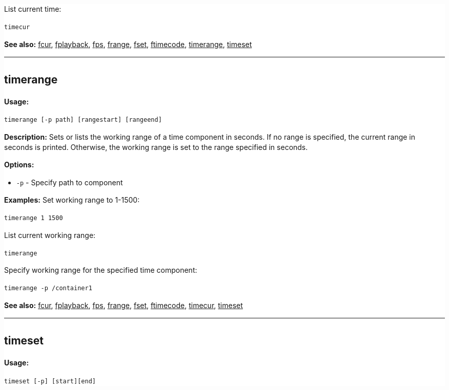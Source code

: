 List current time:

```
timecur
```

**See also:** [fcur](#fcur), [fplayback](#fplayback), [fps](#fps), [frange](#frange), [fset](#fset), [ftimecode](#ftimecode), [timerange](#timerange), [timeset](#timeset)

---

## timerange

**Usage:**

```
timerange [-p path] [rangestart] [rangeend]
```

**Description:**
Sets or lists the working range of a time component in seconds. If no range is specified, the current range in seconds is printed. Otherwise, the working range is set to the range specified in seconds.

**Options:**

- `-p` - Specify path to component

**Examples:**
Set working range to 1-1500:

```
timerange 1 1500
```

List current working range:

```
timerange
```

Specify working range for the specified time component:

```
timerange -p /container1
```

**See also:** [fcur](#fcur), [fplayback](#fplayback), [fps](#fps), [frange](#frange), [fset](#fset), [ftimecode](#ftimecode), [timecur](#timecur), [timeset](#timeset)

---

## timeset

**Usage:**

```
timeset [-p] [start][end]
```
